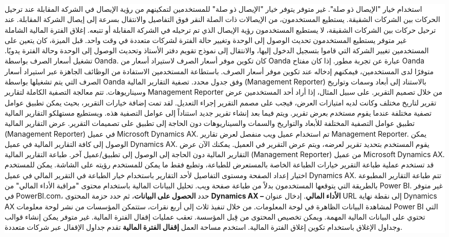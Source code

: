 </tr>
<tr>
<td>استخدام خيار "الإيصال ذو صلة".</td>
<td>غير متوفر</td>
<td>يتوفر خيار "الإيصال ذو صلة" للمستخدمين لتمكينهم من رؤية الإيصال في الشركة المقابلة عند ترحيل الحركات بين الشركات الشقيقة. يستطيع المستخدمون، من الإيصالات ذات الصلة النقر فوق التفاصيل والانتقال بسرعة إلى إيصال الشركة المقابلة.</td>
<td>عند ترحيل حركات بين الشركات الشقيقة، لا يستطيع المستخدمون رؤية الإيصال الذي تم ترحيله في الشركة المقابلة أو تتبعه.</td>
</tr>
<tr>
<td>إغلاق الفترة المالية الشاملة</td>
<td>غير متوفر</td>
<td>يستطيع المستخدمون تحديث الوصول إلى الوحدة وتغيير حالة الفترة لشركات متعددة في وقت واحد.</td>
<td>قبل الميزة، كان يتعين على المستخدمين تغيير الشركة التي قاموا بتسجيل الدخول إليها، والانتقال إلى نموذج تقويم دفتر الأستاذ وتحديث الوصول إلى الوحدة وحالة الفترة يدويًا.</td>
</tr>
<tr>
<td>تشغيل أسعار الصرف بواسطة Oanda.</td>
<td>كان تكوين موفر أسعار الصرف لاستيراد أسعار من Oanda عبارة عن تجربة مطور.</td>
<td>إذا كان مفتاح Oanda متوفرًا لدى المستخدمين، فيمكنهم إدخاله عند تكوين موفر أسعار الصرف.</td>
<td>باستطاعة المستخدمين الاستفادة من الوظائف الجاهزة عبر استيراد أسعار الصرف التي يتم تشغيلها بواسطة Oanda وفق جدول محدد.</td>
</tr>
<tr>
<td>تصفية التقارير المالية (Management Reporter) بالاستناد إلى أبعاد وسمات وتواريخ وسيناريوهات.</td>
<td> تتم معالجة التصفية الكاملة لتقارير Management Reporter من خلال تصميم التقرير. على سبيل المثال، إذا أراد أحد المستخدمين عرض تقرير لتاريخ مختلف وكانت لديه امتيازات العرض، فيجب على مصمم التقرير إجراء التعديل.</td>
<td>‏‫لقد تمت إضافة خيارات التقرير، بحيث يمكن تطبيق عوامل تصفية مختلفة عندما يقوم مستخدم بعرض تقرير. ويتم فيما بعد إنشاء تقرير جديد استناداً إلى عوامل التصفية هذه.‬</td>
<td>ويستطيع مستهلكو التقارير المالية تطبيق عوامل التصفية المختلفة للأبعاد والتواريخ والسمات والسيناريوهات دون الحاجة إلى تطبيق على تصميمات التقرير.</td>
</tr>
<tr>
<td>عرض التقارير المالية (Management Reporter) في عميل Microsoft Dynamics AX.</td>
<td>تم استخدام عميل ويب منفصل لعرض تقارير Management Reporter.</td>
<td>يمكن الوصول إلى كافة التقارير المالية في عميل Dynamics AX. يقوم المستخدم بتحديد تقرير لعرضه، ويتم عرض التقرير في العميل.</td>
<td>يمكنك الآن عرض التقارير المالية دون الحاجة إلى الوصول إلى تطبيق/عميل آخر.</td>
</tr>
<tr>
<td>طباعة التقارير المالية (Management Reporter) من عميل Microsoft Dynamics AX.</td>
<td>قد تستخدم عملية طباعة التقرير خيارات الطباعة الخاصة بالمستعرض للطباعة، وتطبع فقط ما يمكن للمستخدم رؤيته على الشاشة.</td>
<td>يمكن للمستخدم اختيار إعداد الصفحة ومستوى التفاصيل لأحد التقارير باستخدام خيار الطباعة في التقرير المالي في عميل Dynamics AX.</td>
<td>تتم طباعة التقارير المطبوعة بالطريقة التي يتوقعها المستخدمون بدلاً من طباعة صفحة ويب.</td>
</tr><tr>
<td>تحليل البيانات المالية باستخدام محتوى "مراقبة الأداء المالي" من Power BI.</td>
<td>غير متوفر</td>
<td>في PowerBI.com، حدد <strong>الحصول على البيانات</strong>، ثم حدد حزمة المحتوى <strong>Dynamics AX – الأداء المالي</strong>. إدخال عنوان URL إلى نقطة نهاية Dynamics AX لمشاهدة البيانات الظاهرة في لوحة المعلومات.</td>
<td>من خلال تنفيذ ثلاث إلى أربع نقرات، ستتمكن المؤسسات من نشر لوحة معلومات Power BI التي تحتوي على البيانات المالية المهمة. ويمكن تخصيص المحتوى من قِبل المؤسسة.</td>
</tr>
<tr>
<td>تعقب عمليات إقفال الفترة المالية.</td>
<td>غير متوفر</td>
<td>يمكن إنشاء قوالب وجداول الإغلاق باستخدام تكوين إغلاق الفترة المالية. استخدم مساحة العمل <strong>إقفال الفترة المالية</strong> تقدم جداول الإقفال‬ عبر شركات متعددة.</td>